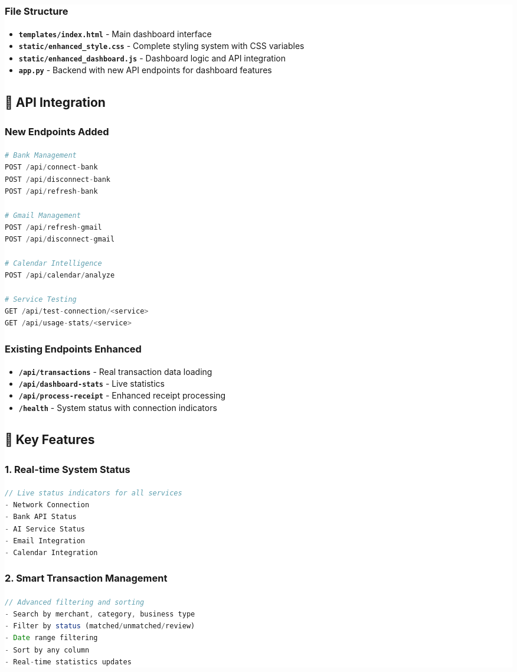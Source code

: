 ### File Structure
- **`templates/index.html`** - Main dashboard interface
- **`static/enhanced_style.css`** - Complete styling system with CSS variables
- **`static/enhanced_dashboard.js`** - Dashboard logic and API integration
- **`app.py`** - Backend with new API endpoints for dashboard features

## 🔌 API Integration

### New Endpoints Added
```python
# Bank Management
POST /api/connect-bank
POST /api/disconnect-bank  
POST /api/refresh-bank

# Gmail Management
POST /api/refresh-gmail
POST /api/disconnect-gmail

# Calendar Intelligence
POST /api/calendar/analyze

# Service Testing
GET /api/test-connection/<service>
GET /api/usage-stats/<service>
```

### Existing Endpoints Enhanced
- **`/api/transactions`** - Real transaction data loading
- **`/api/dashboard-stats`** - Live statistics
- **`/api/process-receipt`** - Enhanced receipt processing
- **`/health`** - System status with connection indicators

## 🎯 Key Features

### 1. Real-time System Status
```javascript
// Live status indicators for all services
- Network Connection
- Bank API Status  
- AI Service Status
- Email Integration
- Calendar Integration
```

### 2. Smart Transaction Management
```javascript
// Advanced filtering and sorting
- Search by merchant, category, business type
- Filter by status (matched/unmatched/review)
- Date range filtering
- Sort by any column
- Real-time statistics updates
```
